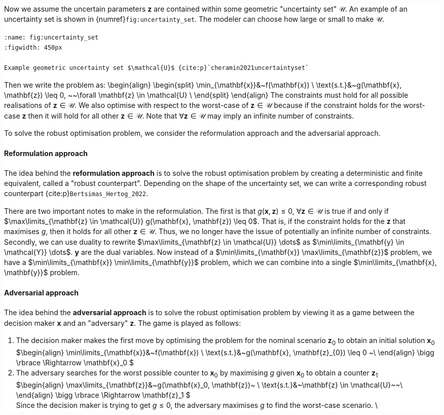 Now we assume the uncertain parameters $\mathbf{z}$ are contained within some geometric "uncertainty set" $\mathcal{U}$. An example of an uncertainty set is shown in {numref}`fig:uncertainty_set`. The modeler can choose how large or small to make $\mathcal{U}$.

```{figure} ../images/uncertainty_set.png
:name: fig:uncertainty_set
:figwidth: 450px

Example geometric uncertainty set $\mathcal{U}$ {cite:p}`cheramin2021uncertaintyset`
```

Then we write the problem as:
\begin{align}
    \begin{split}
        \min_{\mathbf{x}}&~f(\mathbf{x}) \\
        \text{s.t.}&~g(\mathbf{x}, \mathbf{z}) \leq 0, ~~\forall \mathbf{z} \in \mathcal{U} \\
    \end{split}
\end{align}
The constraints must hold for all possible realisations of $\mathbf{z} \in \mathcal{U}$. We also optimise with respect to the worst-case of $\mathbf{z} \in \mathcal{U}$ because if the constraint holds for the worst-case $\mathbf{z}$ then it will hold for all other $\mathbf{z} \in \mathcal{U}$. Note that $\forall \mathbf{z} \in \mathcal{U}$ may imply an infinite number of constraints.

To solve the robust optimisation problem, we consider the reformulation approach and the adversarial approach.

#### Reformulation approach
The idea behind the **reformulation approach** is to solve the robust optimisation problem by creating a deterministic and finite equivalent, called a "robust counterpart". Depending on the shape of the uncertainty set, we can write a corresponding robust counterpart {cite:p}`Bertsimas_Hertog_2022`.

There are two important notes to make in the reformulation. The first is that $g(\mathbf{x}, \mathbf{z}) \leq 0, ~\forall \mathbf{z} \in \mathcal{U}$ is true if and only if $\max\limits_{\mathbf{z} \in \mathcal{U}}  g(\mathbf{x}, \mathbf{z}) \leq 0$. That is, if the constraint holds for the $\mathbf{z}$ that maximises $g$, then it holds for all other $\mathbf{z} \in \mathcal{U}$. Thus, we no longer have the issue of potentially an infinite number of constraints. Secondly, we can use duality to rewrite $\max\limits_{\mathbf{z} \in \mathcal{U}} \dots$ as $\min\limits_{\mathbf{y} \in \mathcal{Y}} \dots$. $\mathbf{y}$ are the dual variables. Now instead of a $\min\limits_{\mathbf{x}} \max\limits_{\mathbf{z}}$ problem, we have a $\min\limits_{\mathbf{x}} \min\limits_{\mathbf{y}}$ problem, which we can combine into a single $\min\limits_{\mathbf{x}, \mathbf{y}}$ problem.

#### Adversarial approach
The idea behind the **adversarial approach** is to solve the robust optimisation problem by viewing it as a game between the decision maker $\mathbf{x}$ and an "adversary" $\mathbf{z}$. The game is played as follows:
1. The decision maker makes the first move by optimising the problem for the nominal scenario $\mathbf{z}_{0}$ to obtain an initial solution $\mathbf{x}_0$ \
    $\begin{align}
        \min\limits_{\mathbf{x}}&~f(\mathbf{x}) \\
        \text{s.t.}&~g(\mathbf{x}, \mathbf{z}_{0}) \leq 0 ~\\
    \end{align}
    \bigg \rbrace \Rightarrow \mathbf{x}_0 $
2. The adversary searches for the worst possible counter to $\mathbf{x}_0$ by maximising $g$ given $\mathbf{x}_0$ to obtain a counter $\mathbf{z}_1$ \
    $\begin{align}
        \max\limits_{\mathbf{z}}&~g(\mathbf{x}_0, \mathbf{z})~ \\
        \text{s.t.}&~\mathbf{z} \in \mathcal{U}~~\\
    \end{align}
    \bigg \rbrace \Rightarrow \mathbf{z}_1  $ \
    Since the decision maker is trying to get $g \leq 0$, the adversary maximises $g$ to find the worst-case scenario. \